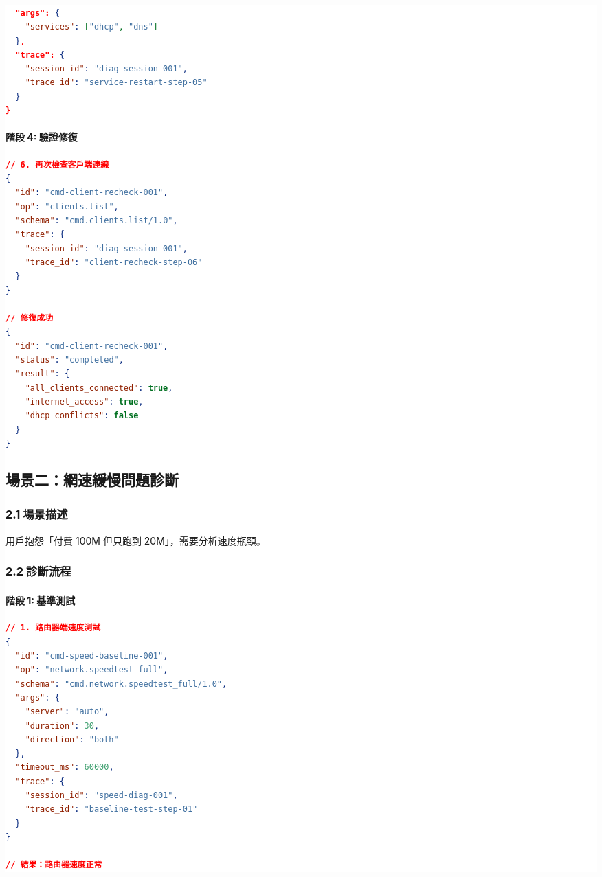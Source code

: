 ```json
  "args": {
    "services": ["dhcp", "dns"]
  },
  "trace": {
    "session_id": "diag-session-001",
    "trace_id": "service-restart-step-05"
  }
}
```

#### 階段 4: 驗證修復
```json
// 6. 再次檢查客戶端連線
{
  "id": "cmd-client-recheck-001",
  "op": "clients.list",
  "schema": "cmd.clients.list/1.0",
  "trace": {
    "session_id": "diag-session-001", 
    "trace_id": "client-recheck-step-06"
  }
}

// 修復成功
{
  "id": "cmd-client-recheck-001",
  "status": "completed",
  "result": {
    "all_clients_connected": true,
    "internet_access": true,
    "dhcp_conflicts": false
  }
}
```

## 場景二：網速緩慢問題診斷

### 2.1 場景描述
用戶抱怨「付費 100M 但只跑到 20M」，需要分析速度瓶頸。

### 2.2 診斷流程

#### 階段 1: 基準測試
```json
// 1. 路由器端速度測試
{
  "id": "cmd-speed-baseline-001",
  "op": "network.speedtest_full",
  "schema": "cmd.network.speedtest_full/1.0",
  "args": {
    "server": "auto",
    "duration": 30,
    "direction": "both"
  },
  "timeout_ms": 60000,
  "trace": {
    "session_id": "speed-diag-001",
    "trace_id": "baseline-test-step-01"
  }
}

// 結果：路由器速度正常
```
